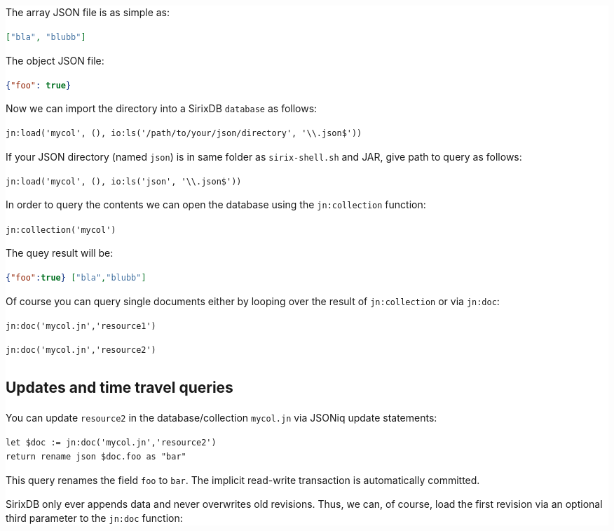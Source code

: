 The array JSON file is as simple as:

```json
["bla", "blubb"]
```

The object JSON file:

```json
{"foo": true}
```

Now we can import the directory into a SirixDB `database` as follows:

```xquery
jn:load('mycol', (), io:ls('/path/to/your/json/directory', '\\.json$'))
```

If your JSON directory (named `json`) is in same folder as `sirix-shell.sh` and JAR, give path to query as follows:

```xquery
jn:load('mycol', (), io:ls('json', '\\.json$'))
```

In order to query the contents we can open the database using the `jn:collection` function:

```xquery
jn:collection('mycol')
```

The quey result will be:

```json
{"foo":true} ["bla","blubb"]
```

Of course you can query single documents either by looping over the result of `jn:collection` or via `jn:doc`:

```xquery
jn:doc('mycol.jn','resource1')
```

```xquery
jn:doc('mycol.jn','resource2')
```


## Updates and time travel queries

You can update `resource2` in the database/collection `mycol.jn` via JSONiq update statements:

```xquery
let $doc := jn:doc('mycol.jn','resource2')
return rename json $doc.foo as "bar"
```
This query renames the field `foo` to `bar`. The implicit read-write transaction is automatically committed.

SirixDB only ever appends data and never overwrites old revisions. Thus, we can, of course, load the first revision via an optional third parameter to the `jn:doc` function:
